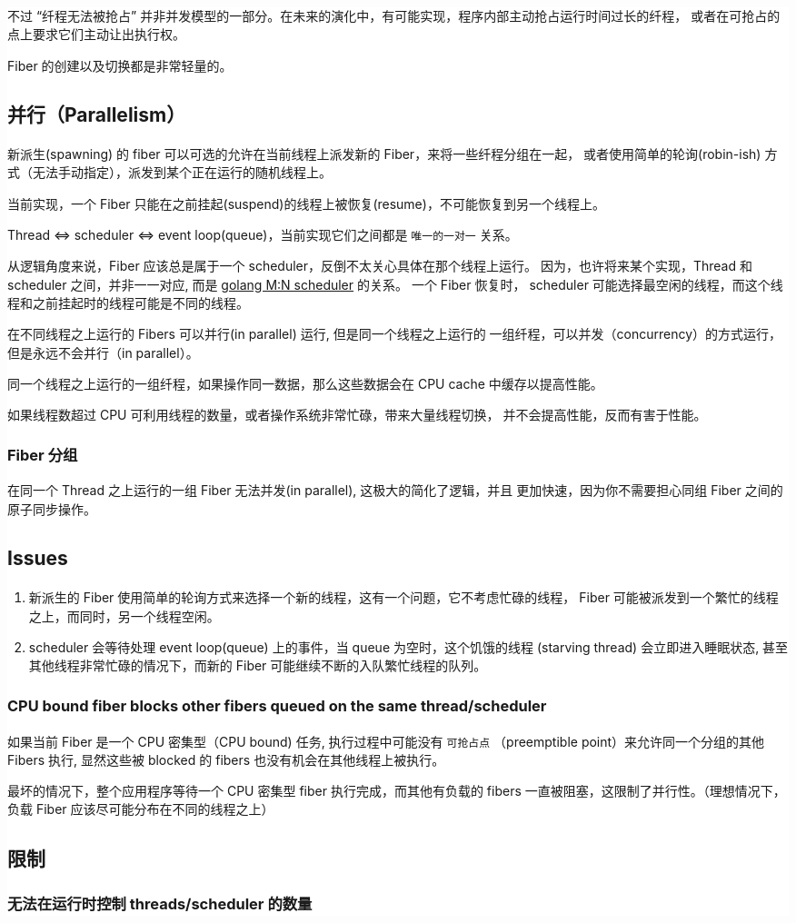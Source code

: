 不过 “纤程无法被抢占” 并非并发模型的一部分。在未来的演化中，有可能实现，程序内部主动抢占运行时间过长的纤程，
或者在可抢占的点上要求它们主动让出执行权。

Fiber 的创建以及切换都是非常轻量的。

## 并行（Parallelism）

新派生(spawning) 的 fiber 可以可选的允许在当前线程上派发新的 Fiber，来将一些纤程分组在一起，
或者使用简单的轮询(robin-ish) 方式（无法手动指定），派发到某个正在运行的随机线程上。

当前实现，一个 Fiber 只能在之前挂起(suspend)的线程上被恢复(resume)，不可能恢复到另一个线程上。

Thread <=> scheduler <=> event loop(queue)，当前实现它们之间都是 `唯一的一对一` 关系。

从逻辑角度来说，Fiber 应该总是属于一个 scheduler，反倒不太关心具体在那个线程上运行。
因为，也许将来某个实现，Thread 和 scheduler 之间，并非一一对应, 而是 [golang M:N scheduler](https://medium.com/@rezauditore/introducing-m-n-hybrid-threading-in-go-unveiling-the-power-of-goroutines-8f2bd31abc84) 的关系。 
一个 Fiber 恢复时， scheduler 可能选择最空闲的线程，而这个线程和之前挂起时的线程可能是不同的线程。

在不同线程之上运行的 Fibers 可以并行(in parallel) 运行, 但是同一个线程之上运行的
一组纤程，可以并发（concurrency）的方式运行，但是永远不会并行（in parallel）。

同一个线程之上运行的一组纤程，如果操作同一数据，那么这些数据会在 CPU cache 中缓存以提高性能。

如果线程数超过 CPU 可利用线程的数量，或者操作系统非常忙碌，带来大量线程切换，
并不会提高性能，反而有害于性能。

### Fiber 分组

在同一个 Thread 之上运行的一组 Fiber 无法并发(in parallel), 这极大的简化了逻辑，并且
更加快速，因为你不需要担心同组 Fiber 之间的原子同步操作。

## Issues

1. 新派生的 Fiber 使用简单的轮询方式来选择一个新的线程，这有一个问题，它不考虑忙碌的线程，
   Fiber 可能被派发到一个繁忙的线程之上，而同时，另一个线程空闲。

2. scheduler 会等待处理 event loop(queue) 上的事件，当 queue 为空时，这个饥饿的线程
(starving thread) 会立即进入睡眠状态, 甚至其他线程非常忙碌的情况下，而新的 Fiber 
可能继续不断的入队繁忙线程的队列。


### CPU bound fiber blocks other fibers queued on the same thread/scheduler

如果当前 Fiber 是一个 CPU 密集型（CPU bound) 任务, 执行过程中可能没有 `可抢占点`
（preemptible point）来允许同一个分组的其他 Fibers 执行, 显然这些被 blocked 的 
fibers 也没有机会在其他线程上被执行。

最坏的情况下，整个应用程序等待一个 CPU 密集型 fiber 执行完成，而其他有负载的 fibers 
一直被阻塞，这限制了并行性。（理想情况下，负载 Fiber 应该尽可能分布在不同的线程之上）

## 限制

### 无法在运行时控制 threads/scheduler 的数量
